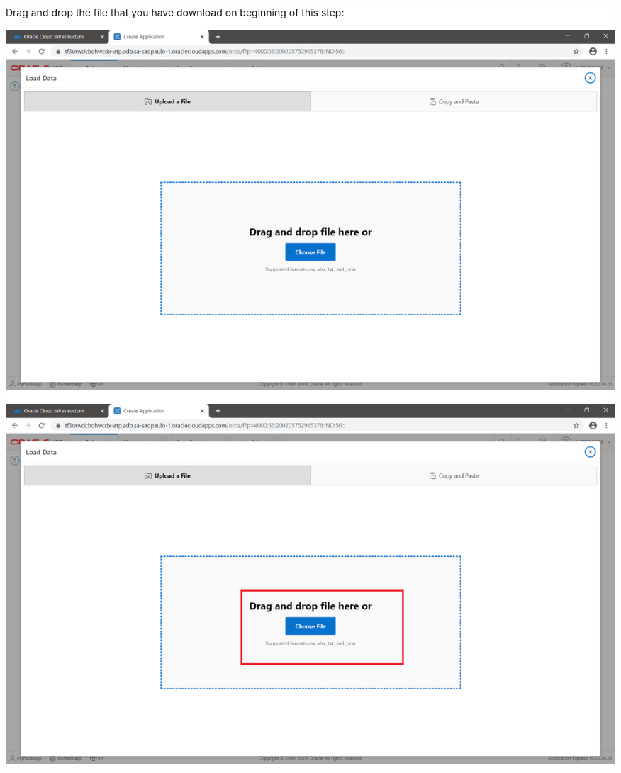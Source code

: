 Drag and drop the file that you have download on beginning of this step:

![oracle cloud site!](images/118.png "oracle Cloud site")

![oracle cloud site!](images/119.png "oracle Cloud site")
